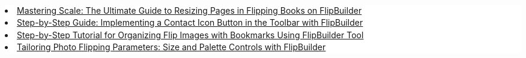 <li><a href="https://fox-tips.techidaily.com/mastering-scale-the-ultimate-guide-to-resizing-pages-in-flipping-books-on-flipbuilder/"><u>Mastering Scale: The Ultimate Guide to Resizing Pages in Flipping Books on FlipBuilder</u></a></li>
<li><a href="https://fox-tips.techidaily.com/step-by-step-guide-implementing-a-contact-icon-button-in-the-toolbar-with-flipbuilder/"><u>Step-by-Step Guide: Implementing a Contact Icon Button in the Toolbar with FlipBuilder</u></a></li>
<li><a href="https://fox-tips.techidaily.com/step-by-step-tutorial-for-organizing-flip-images-with-bookmarks-using-flipbuilder-tool/"><u>Step-by-Step Tutorial for Organizing Flip Images with Bookmarks Using FlipBuilder Tool</u></a></li>
<li><a href="https://fox-tips.techidaily.com/tailoring-photo-flipping-parameters-size-and-palette-controls-with-flipbuilder/"><u>Tailoring Photo Flipping Parameters: Size and Palette Controls with FlipBuilder</u></a></li>
</ul></div>


